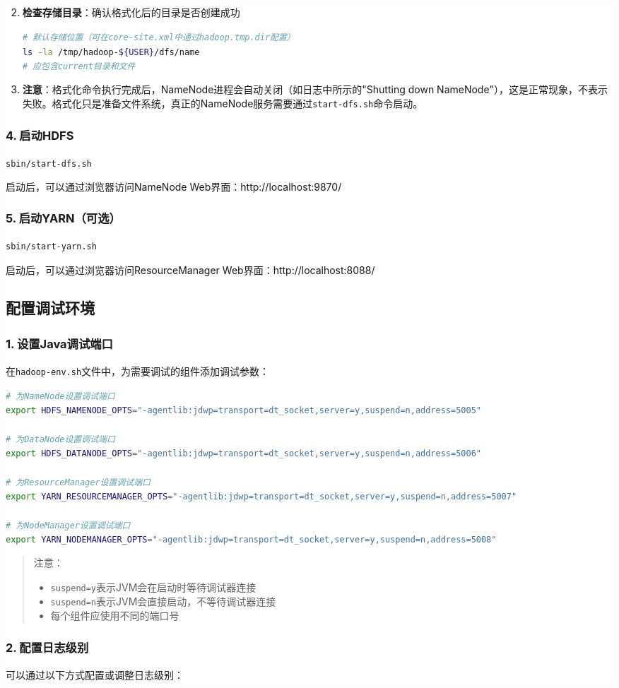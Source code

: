 2. **检查存储目录**：确认格式化后的目录是否创建成功
   ```bash
   # 默认存储位置（可在core-site.xml中通过hadoop.tmp.dir配置）
   ls -la /tmp/hadoop-${USER}/dfs/name
   # 应包含current目录和文件
   ```

3. **注意**：格式化命令执行完成后，NameNode进程会自动关闭（如日志中所示的"Shutting down NameNode"），这是正常现象，不表示失败。格式化只是准备文件系统，真正的NameNode服务需要通过`start-dfs.sh`命令启动。

### 4. 启动HDFS

```bash
sbin/start-dfs.sh
```

启动后，可以通过浏览器访问NameNode Web界面：http://localhost:9870/

### 5. 启动YARN（可选）

```bash
sbin/start-yarn.sh
```

启动后，可以通过浏览器访问ResourceManager Web界面：http://localhost:8088/

## 配置调试环境

### 1. 设置Java调试端口

在`hadoop-env.sh`文件中，为需要调试的组件添加调试参数：

```bash
# 为NameNode设置调试端口
export HDFS_NAMENODE_OPTS="-agentlib:jdwp=transport=dt_socket,server=y,suspend=n,address=5005"

# 为DataNode设置调试端口
export HDFS_DATANODE_OPTS="-agentlib:jdwp=transport=dt_socket,server=y,suspend=n,address=5006"

# 为ResourceManager设置调试端口
export YARN_RESOURCEMANAGER_OPTS="-agentlib:jdwp=transport=dt_socket,server=y,suspend=n,address=5007"

# 为NodeManager设置调试端口
export YARN_NODEMANAGER_OPTS="-agentlib:jdwp=transport=dt_socket,server=y,suspend=n,address=5008"
```

> 注意：
> - `suspend=y`表示JVM会在启动时等待调试器连接
> - `suspend=n`表示JVM会直接启动，不等待调试器连接
> - 每个组件应使用不同的端口号

### 2. 配置日志级别

可以通过以下方式配置或调整日志级别：
